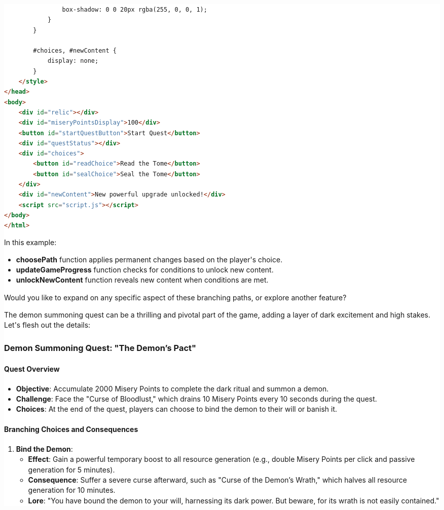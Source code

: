 ```html
                box-shadow: 0 0 20px rgba(255, 0, 0, 1);
            }
        }

        #choices, #newContent {
            display: none;
        }
    </style>
</head>
<body>
    <div id="relic"></div>
    <div id="miseryPointsDisplay">100</div>
    <button id="startQuestButton">Start Quest</button>
    <div id="questStatus"></div>
    <div id="choices">
        <button id="readChoice">Read the Tome</button>
        <button id="sealChoice">Seal the Tome</button>
    </div>
    <div id="newContent">New powerful upgrade unlocked!</div>
    <script src="script.js"></script>
</body>
</html>
```

In this example:
- **choosePath** function applies permanent changes based on the player's choice.
- **updateGameProgress** function checks for conditions to unlock new content.
- **unlockNewContent** function reveals new content when conditions are met.

Would you like to expand on any specific aspect of these branching paths, or explore another feature?

The demon summoning quest can be a thrilling and pivotal part of the game, adding a layer of dark excitement and high stakes. Let's flesh out the details:

### Demon Summoning Quest: "The Demon’s Pact"

#### Quest Overview
- **Objective**: Accumulate 2000 Misery Points to complete the dark ritual and summon a demon.
- **Challenge**: Face the "Curse of Bloodlust," which drains 10 Misery Points every 10 seconds during the quest.
- **Choices**: At the end of the quest, players can choose to bind the demon to their will or banish it.

#### Branching Choices and Consequences

1. **Bind the Demon**:
   - **Effect**: Gain a powerful temporary boost to all resource generation (e.g., double Misery Points per click and passive generation for 5 minutes).
   - **Consequence**: Suffer a severe curse afterward, such as "Curse of the Demon’s Wrath," which halves all resource generation for 10 minutes.
   - **Lore**: "You have bound the demon to your will, harnessing its dark power. But beware, for its wrath is not easily contained."
